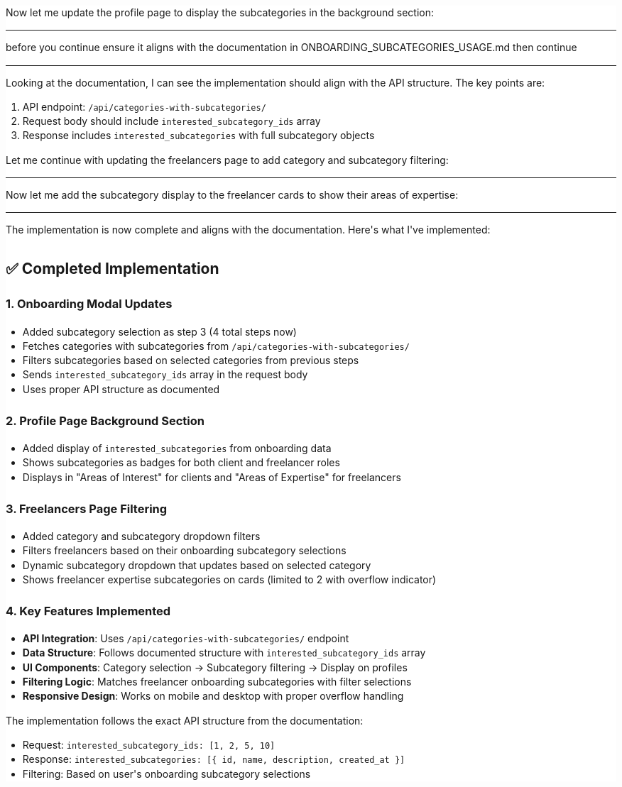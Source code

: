 Now let me update the profile page to display the subcategories in the background section:

---

before you continue ensure it aligns with the documentation in ONBOARDING_SUBCATEGORIES_USAGE.md then continue

---

Looking at the documentation, I can see the implementation should align with the API structure. The key points are:

1. API endpoint: `/api/categories-with-subcategories/`
2. Request body should include `interested_subcategory_ids` array
3. Response includes `interested_subcategories` with full subcategory objects

Let me continue with updating the freelancers page to add category and subcategory filtering:

---

Now let me add the subcategory display to the freelancer cards to show their areas of expertise:

---

The implementation is now complete and aligns with the documentation. Here's what I've implemented:

## ✅ Completed Implementation

### 1. **Onboarding Modal Updates**
- Added subcategory selection as step 3 (4 total steps now)
- Fetches categories with subcategories from `/api/categories-with-subcategories/`
- Filters subcategories based on selected categories from previous steps
- Sends `interested_subcategory_ids` array in the request body
- Uses proper API structure as documented

### 2. **Profile Page Background Section**
- Added display of `interested_subcategories` from onboarding data
- Shows subcategories as badges for both client and freelancer roles
- Displays in "Areas of Interest" for clients and "Areas of Expertise" for freelancers

### 3. **Freelancers Page Filtering**
- Added category and subcategory dropdown filters
- Filters freelancers based on their onboarding subcategory selections
- Dynamic subcategory dropdown that updates based on selected category
- Shows freelancer expertise subcategories on cards (limited to 2 with overflow indicator)

### 4. **Key Features Implemented**
- **API Integration**: Uses `/api/categories-with-subcategories/` endpoint
- **Data Structure**: Follows documented structure with `interested_subcategory_ids` array
- **UI Components**: Category selection → Subcategory filtering → Display on profiles
- **Filtering Logic**: Matches freelancer onboarding subcategories with filter selections
- **Responsive Design**: Works on mobile and desktop with proper overflow handling

The implementation follows the exact API structure from the documentation:
- Request: `interested_subcategory_ids: [1, 2, 5, 10]`
- Response: `interested_subcategories: [{ id, name, description, created_at }]`
- Filtering: Based on user's onboarding subcategory selections
